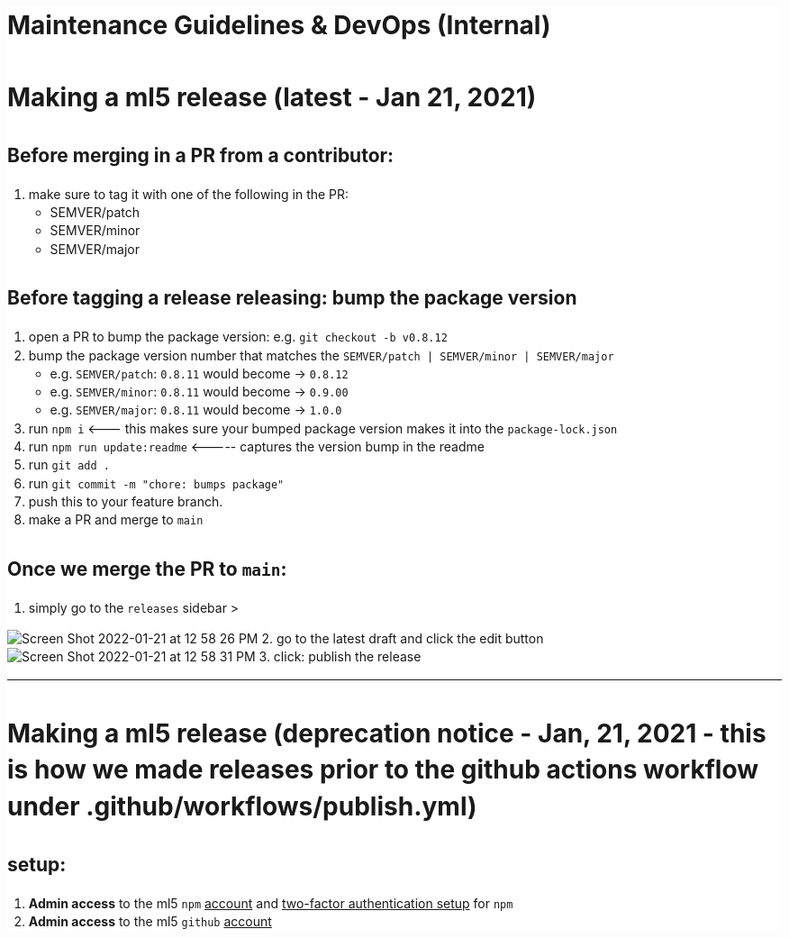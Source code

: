 # Maintenance Guidelines & DevOps (Internal)

# Making a ml5 release (latest - Jan 21, 2021)

## Before merging in a PR from a contributor:

1. make sure to tag it with one of the following in the PR:
   - SEMVER/patch
   - SEMVER/minor
   - SEMVER/major

## Before tagging a release releasing: bump the package version 
1. open a PR to bump the package version: e.g. `git checkout -b v0.8.12`
2. bump the package version number that matches the `SEMVER/patch | SEMVER/minor | SEMVER/major`
   - e.g. `SEMVER/patch`: `0.8.11` would become -> `0.8.12`
   - e.g. `SEMVER/minor`: `0.8.11` would become -> `0.9.00`
   - e.g. `SEMVER/major`: `0.8.11` would become -> `1.0.0`
3. run `npm i` <--- this makes sure your bumped package version makes it into the `package-lock.json`
4. run `npm run update:readme` <----- captures the version bump in the readme
5. run `git add .`
6. run `git commit -m "chore: bumps package"`
7. push this to your feature branch.
8. make a PR and merge to `main`

## Once we merge the PR to `main`:
1. simply go to the `releases` sidebar >
<img width="1332" alt="Screen Shot 2022-01-21 at 12 58 26 PM" src="https://user-images.githubusercontent.com/3622055/150599297-44e00536-9399-4cc0-be5b-d0b09761d651.png">
2. go to the latest draft and click the edit button
<img width="1332" alt="Screen Shot 2022-01-21 at 12 58 31 PM" src="https://user-images.githubusercontent.com/3622055/150599360-cba6d7ec-44eb-49da-977a-a7de5f071795.png">
3. click: publish the release




***
# Making a ml5 release (deprecation notice - Jan, 21, 2021 - this is how we made releases prior to the github actions workflow under .github/workflows/publish.yml)

## setup:
1. **Admin access** to the ml5 `npm` [account](https://www.npmjs.com/package/ml5) and [two-factor authentication setup](https://docs.npmjs.com/about-two-factor-authentication) for `npm`
2. **Admin access** to the ml5 `github` [account](https://github.com/ml5js/ml5-library)
